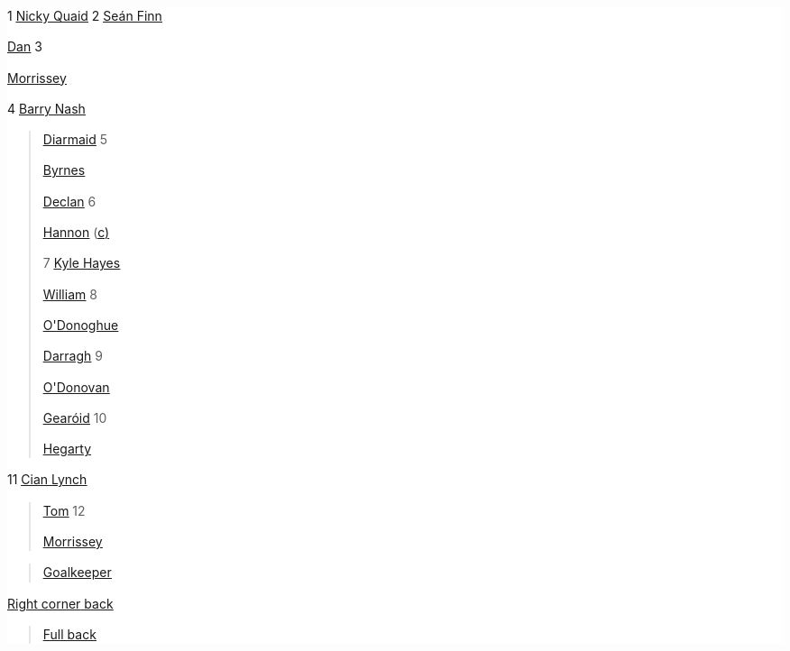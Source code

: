 <p>1 <a href="https://en.wikipedia.org/wiki/Nicky_Quaid"><u>Nicky
Quaid</u></a> 2 <a
href="https://en.wikipedia.org/wiki/Se%C3%A1n_Finn"><u>Seán
Finn</u></a></p>
<p><a href="https://en.wikipedia.org/wiki/Dan_Morrissey"><u>Dan</u></a>
3</p>
<p><a
href="https://en.wikipedia.org/wiki/Dan_Morrissey"><u>Morrissey</u></a></p>
</blockquote>
<p>4 <a href="https://en.wikipedia.org/wiki/Barry_Nash"><u>Barry
Nash</u></a></p>
<blockquote>
<p><a
href="https://en.wikipedia.org/wiki/Diarmaid_Byrnes"><u>Diarmaid</u></a>
5</p>
<p><a
href="https://en.wikipedia.org/wiki/Diarmaid_Byrnes"><u>Byrnes</u></a></p>
<p><a
href="https://en.wikipedia.org/wiki/Declan_Hannon"><u>Declan</u></a>
6</p>
<p><a
href="https://en.wikipedia.org/wiki/Declan_Hannon"><u>Hannon</u></a> (<a
href="https://en.wikipedia.org/wiki/Captain_(Gaelic_games)"><u>c</u>)</a></p>
<p>7 <a href="https://en.wikipedia.org/wiki/Kyle_Hayes"><u>Kyle
Hayes</u></a></p>
<p><a
href="https://en.wikipedia.org/wiki/William_O%27Donoghue"><u>William</u></a>
8</p>
<p><a
href="https://en.wikipedia.org/wiki/William_O%27Donoghue"><u>O'Donoghue</u></a></p>
<p><a
href="https://en.wikipedia.org/wiki/Darragh_O%27Donovan"><u>Darragh</u></a>
9</p>
<p><a
href="https://en.wikipedia.org/wiki/Darragh_O%27Donovan"><u>O'Donovan</u></a></p>
<p><a
href="https://en.wikipedia.org/wiki/Gear%C3%B3id_Hegarty"><u>Gearóid</u></a>
10</p>
<p><a
href="https://en.wikipedia.org/wiki/Gear%C3%B3id_Hegarty"><u>Hegarty</u></a></p>
</blockquote>
<p>11 <a href="https://en.wikipedia.org/wiki/Cian_Lynch"><u>Cian
Lynch</u></a></p>
<blockquote>
<p><a
href="https://en.wikipedia.org/wiki/Tom_Morrissey_(hurler)"><u>Tom</u></a>
12</p>
<p><a
href="https://en.wikipedia.org/wiki/Tom_Morrissey_(hurler)"><u>Morrissey</u></a></p>
</blockquote></td>
<td rowspan="2"><blockquote>
<p><a
href="https://en.wikipedia.org/wiki/Gaelic_football,_hurling_and_camogie_positions#Goalkeeper"><u>Goalkeeper</u></a></p>
</blockquote>
<p><a
href="https://en.wikipedia.org/wiki/Gaelic_football,_hurling_and_camogie_positions#Right_corner_back"><u>Right
corner</u> <u>back</u></a></p>
<blockquote>
<p><a
href="https://en.wikipedia.org/wiki/Gaelic_football,_hurling_and_camogie_positions#Full_back"><u>Full
back</u></a></p>
